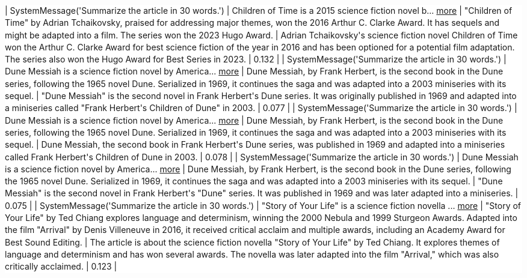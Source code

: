 | SystemMessage('Summarize the article in 30 words.')                                                  | Children of Time is a 2015 science fiction novel b... [more](#article-0) | "Children of Time" by Adrian Tchaikovsky, praised for addressing major themes, won the 2016 Arthur C. Clarke Award. It has sequels and might be adapted into a film. The series won the 2023 Hugo Award.                                                                                  | Adrian Tchaikovsky's science fiction novel Children of Time won the Arthur C. Clarke Award for best science fiction of the year in 2016 and has been optioned for a potential film adaptation. The series also won the Hugo Award for Best Series in 2023.                                                                                                                                                                                                                                                                                                                                                                                                                                                              |     0.132 |
| SystemMessage('Summarize the article in 30 words.')                                                  | Dune Messiah is a science fiction novel by America... [more](#article-1) | Dune Messiah, by Frank Herbert, is the second book in the Dune series, following the 1965 novel Dune. Serialized in 1969, it continues the saga and was adapted into a 2003 miniseries with its sequel.                                                                                   | "Dune Messiah" is the second novel in Frank Herbert's Dune series. It was originally published in 1969 and adapted into a miniseries called "Frank Herbert's Children of Dune" in 2003.                                                                                                                                                                                                                                                                                                                                                                                                                                                                                                                                 |     0.077 |
| SystemMessage('Summarize the article in 30 words.')                                                  | Dune Messiah is a science fiction novel by America... [more](#article-1) | Dune Messiah, by Frank Herbert, is the second book in the Dune series, following the 1965 novel Dune. Serialized in 1969, it continues the saga and was adapted into a 2003 miniseries with its sequel.                                                                                   | Dune Messiah, the second book in Frank Herbert's Dune series, was published in 1969 and adapted into a miniseries called Frank Herbert's Children of Dune in 2003.                                                                                                                                                                                                                                                                                                                                                                                                                                                                                                                                                      |     0.078 |
| SystemMessage('Summarize the article in 30 words.')                                                  | Dune Messiah is a science fiction novel by America... [more](#article-1) | Dune Messiah, by Frank Herbert, is the second book in the Dune series, following the 1965 novel Dune. Serialized in 1969, it continues the saga and was adapted into a 2003 miniseries with its sequel.                                                                                   | "Dune Messiah" is the second novel in Frank Herbert's "Dune" series. It was published in 1969 and was later adapted into a miniseries.                                                                                                                                                                                                                                                                                                                                                                                                                                                                                                                                                                                  |     0.075 |
| SystemMessage('Summarize the article in 30 words.')                                                  | "Story of Your Life" is a science fiction novella ... [more](#article-2) | "Story of Your Life" by Ted Chiang explores language and determinism, winning the 2000 Nebula and 1999 Sturgeon Awards. Adapted into the film "Arrival" by Denis Villeneuve in 2016, it received critical acclaim and multiple awards, including an Academy Award for Best Sound Editing. | The article is about the science fiction novella "Story of Your Life" by Ted Chiang. It explores themes of language and determinism and has won several awards. The novella was later adapted into the film "Arrival," which was also critically acclaimed.                                                                                                                                                                                                                                                                                                                                                                                                                                                             |     0.123 |